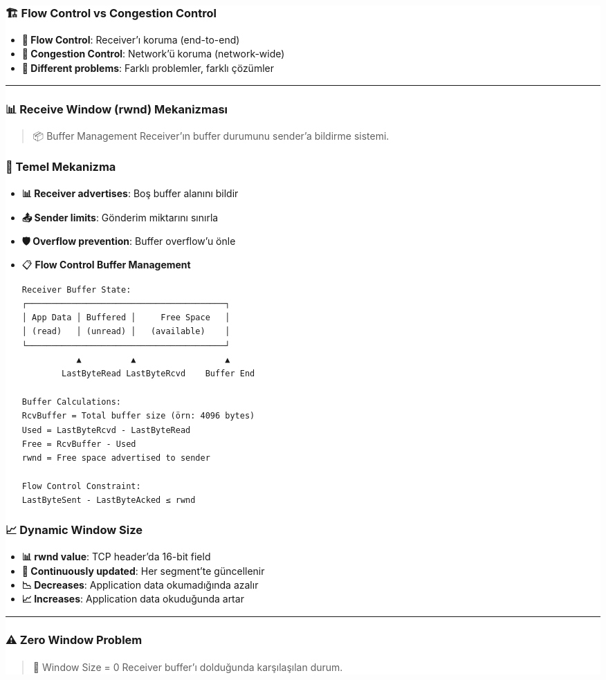### 🏗️ Flow Control vs Congestion Control

- **🌊 Flow Control**: Receiver’ı koruma (end-to-end)
- **🚦 Congestion Control**: Network’ü koruma (network-wide)
- **🎯 Different problems**: Farklı problemler, farklı çözümler

---

### 📊 Receive Window (rwnd) Mekanizması

> 📦 Buffer Management
Receiver’ın buffer durumunu sender’a bildirme sistemi.
> 

### 🔧 Temel Mekanizma

- **📊 Receiver advertises**: Boş buffer alanını bildir
- **📤 Sender limits**: Gönderim miktarını sınırla
- **🛡️ Overflow prevention**: Buffer overflow’u önle
- 📋 **Flow Control Buffer Management**
    
    ```
    Receiver Buffer State:
    ┌────────────────────────────────────────┐
    │ App Data │ Buffered │     Free Space   │
    │ (read)   │ (unread) │   (available)    │
    └────────────────────────────────────────┘
               ▲          ▲                  ▲
            LastByteRead LastByteRcvd    Buffer End
    
    Buffer Calculations:
    RcvBuffer = Total buffer size (örn: 4096 bytes)
    Used = LastByteRcvd - LastByteRead
    Free = RcvBuffer - Used
    rwnd = Free space advertised to sender
    
    Flow Control Constraint:
    LastByteSent - LastByteAcked ≤ rwnd
    ```
    

### 📈 Dynamic Window Size

- **📊 rwnd value**: TCP header’da 16-bit field
- **🔄 Continuously updated**: Her segment’te güncellenir
- **📉 Decreases**: Application data okumadığında azalır
- **📈 Increases**: Application data okuduğunda artar

---

### ⚠️ Zero Window Problem

> 🛑 Window Size = 0
Receiver buffer’ı dolduğunda karşılaşılan durum.
> 
